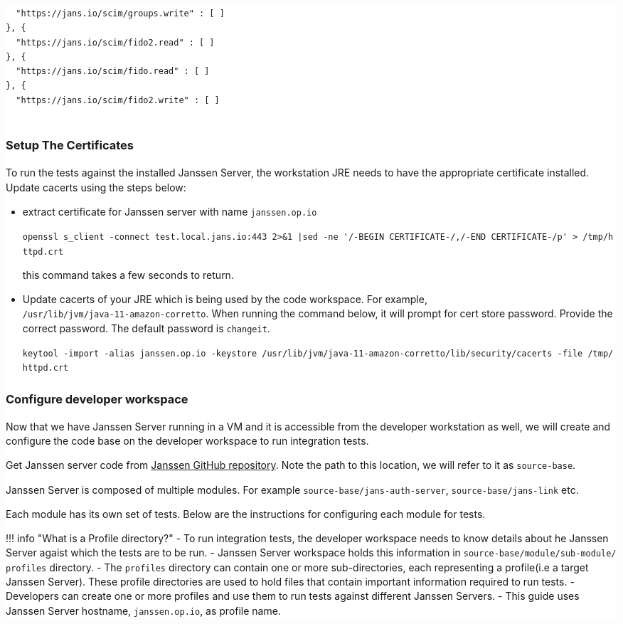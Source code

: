   ```
    "https://jans.io/scim/groups.write" : [ ]
  }, {
    "https://jans.io/scim/fido2.read" : [ ]
  }, {
    "https://jans.io/scim/fido.read" : [ ]
  }, {
    "https://jans.io/scim/fido2.write" : [ ]
    
  ```

### Setup The Certificates

To run the tests against the installed Janssen Server, the workstation JRE 
needs to have the appropriate
certificate installed. Update cacerts using the steps below:


- extract certificate for Janssen server with name `janssen.op.io`
  ```shell title="On Developer Workstation"
  openssl s_client -connect test.local.jans.io:443 2>&1 |sed -ne '/-BEGIN CERTIFICATE-/,/-END CERTIFICATE-/p' > /tmp/httpd.crt
  ```
  this command takes a few seconds to return.

- Update cacerts of your JRE which is being used by the code workspace. For example,  
  `/usr/lib/jvm/java-11-amazon-corretto`. When running the command below, it 
  will prompt for cert store password. Provide
  the correct password. The default password is `changeit`.
  ```
  keytool -import -alias janssen.op.io -keystore /usr/lib/jvm/java-11-amazon-corretto/lib/security/cacerts -file /tmp/httpd.crt
  ``` 

### Configure developer workspace

Now that we have Janssen Server running in a VM and it is accessible from the 
developer workstation as well, we will
create and configure the code base on the developer workspace to run integration
tests.

Get Janssen server code from [Janssen GitHub repository](https://github.com/JanssenProject/jans). Note the path to this location, we will refer to it as `source-base`.

Janssen Server is composed of multiple modules. For example `source-base/jans-auth-server`, `source-base/jans-link` etc. 

Each module has its own set of 
tests.
Below are the instructions for configuring each module for tests.

!!! info "What is a Profile directory?"
    - To run integration tests, the developer workspace needs to know details about he Janssen Server agaist which the tests are to be run. 
    - Janssen Server workspace holds this information in `source-base/module/sub-module/profiles` directory.
    - The `profiles` directory can contain one or more sub-directories, each representing a profile(i.e a target Janssen Server). These profile directories are used to hold files that contain important information required to run tests. 
    - Developers can create one or more profiles and use them to run tests
    against different Janssen Servers. 
    - This guide uses Janssen Server hostname,
     `janssen.op.io`, as profile name.
